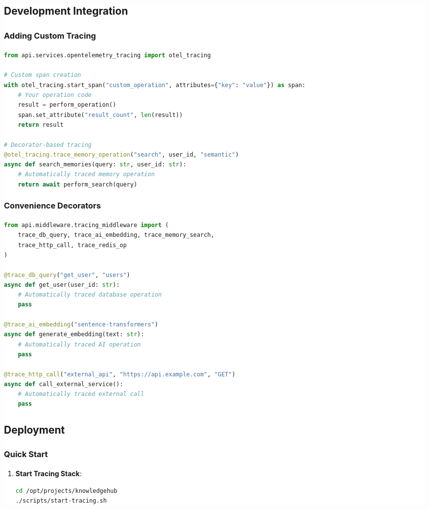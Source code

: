 ## Development Integration

### Adding Custom Tracing

```python
from api.services.opentelemetry_tracing import otel_tracing

# Custom span creation
with otel_tracing.start_span("custom_operation", attributes={"key": "value"}) as span:
    # Your operation code
    result = perform_operation()
    span.set_attribute("result_count", len(result))
    return result

# Decorator-based tracing
@otel_tracing.trace_memory_operation("search", user_id, "semantic")
async def search_memories(query: str, user_id: str):
    # Automatically traced memory operation
    return await perform_search(query)
```

### Convenience Decorators

```python
from api.middleware.tracing_middleware import (
    trace_db_query, trace_ai_embedding, trace_memory_search, 
    trace_http_call, trace_redis_op
)

@trace_db_query("get_user", "users")
async def get_user(user_id: str):
    # Automatically traced database operation
    pass

@trace_ai_embedding("sentence-transformers")
async def generate_embedding(text: str):
    # Automatically traced AI operation
    pass

@trace_http_call("external_api", "https://api.example.com", "GET")
async def call_external_service():
    # Automatically traced external call
    pass
```

## Deployment

### Quick Start

1. **Start Tracing Stack**:
   ```bash
   cd /opt/projects/knowledgehub
   ./scripts/start-tracing.sh
   ```
